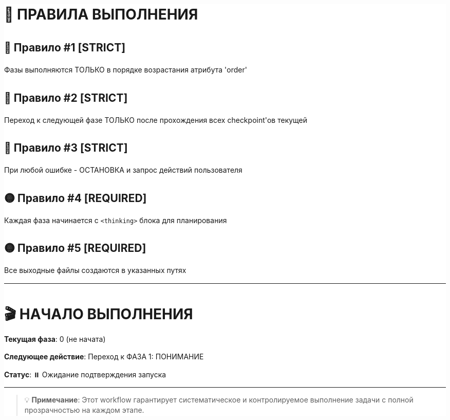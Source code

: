 
# 📜 ПРАВИЛА ВЫПОЛНЕНИЯ

## 🔴 Правило #1 [STRICT]
Фазы выполняются ТОЛЬКО в порядке возрастания атрибута 'order'

## 🔴 Правило #2 [STRICT]
Переход к следующей фазе ТОЛЬКО после прохождения всех checkpoint'ов текущей

## 🔴 Правило #3 [STRICT]
При любой ошибке - ОСТАНОВКА и запрос действий пользователя

## 🟡 Правило #4 [REQUIRED]
Каждая фаза начинается с `<thinking>` блока для планирования

## 🟡 Правило #5 [REQUIRED]
Все выходные файлы создаются в указанных путях

---

# 🎬 НАЧАЛО ВЫПОЛНЕНИЯ

**Текущая фаза**: 0 (не начата)

**Следующее действие**: Переход к ФАЗА 1: ПОНИМАНИЕ

**Статус**: ⏸️ Ожидание подтверждения запуска

---

> 💡 **Примечание**: Этот workflow гарантирует систематическое и контролируемое выполнение задачи с полной прозрачностью на каждом этапе.